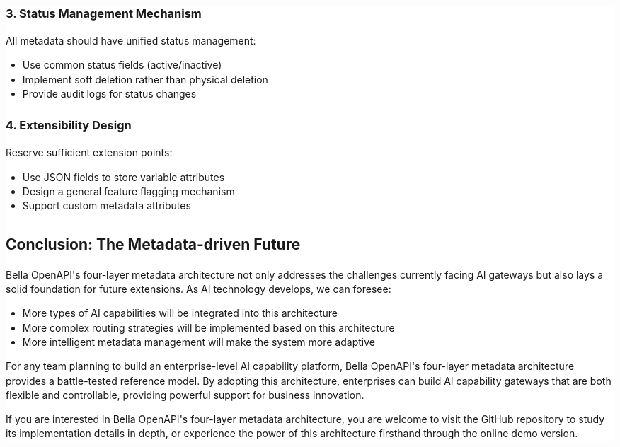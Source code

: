### 3. Status Management Mechanism

All metadata should have unified status management:
- Use common status fields (active/inactive)
- Implement soft deletion rather than physical deletion
- Provide audit logs for status changes

### 4. Extensibility Design

Reserve sufficient extension points:
- Use JSON fields to store variable attributes
- Design a general feature flagging mechanism
- Support custom metadata attributes

## Conclusion: The Metadata-driven Future

Bella OpenAPI's four-layer metadata architecture not only addresses the challenges currently facing AI gateways but also lays a solid foundation for future extensions. As AI technology develops, we can foresee:
- More types of AI capabilities will be integrated into this architecture
- More complex routing strategies will be implemented based on this architecture
- More intelligent metadata management will make the system more adaptive

For any team planning to build an enterprise-level AI capability platform, Bella OpenAPI's four-layer metadata architecture provides a battle-tested reference model. By adopting this architecture, enterprises can build AI capability gateways that are both flexible and controllable, providing powerful support for business innovation.

If you are interested in Bella OpenAPI's four-layer metadata architecture, you are welcome to visit the GitHub repository to study its implementation details in depth, or experience the power of this architecture firsthand through the online demo version.